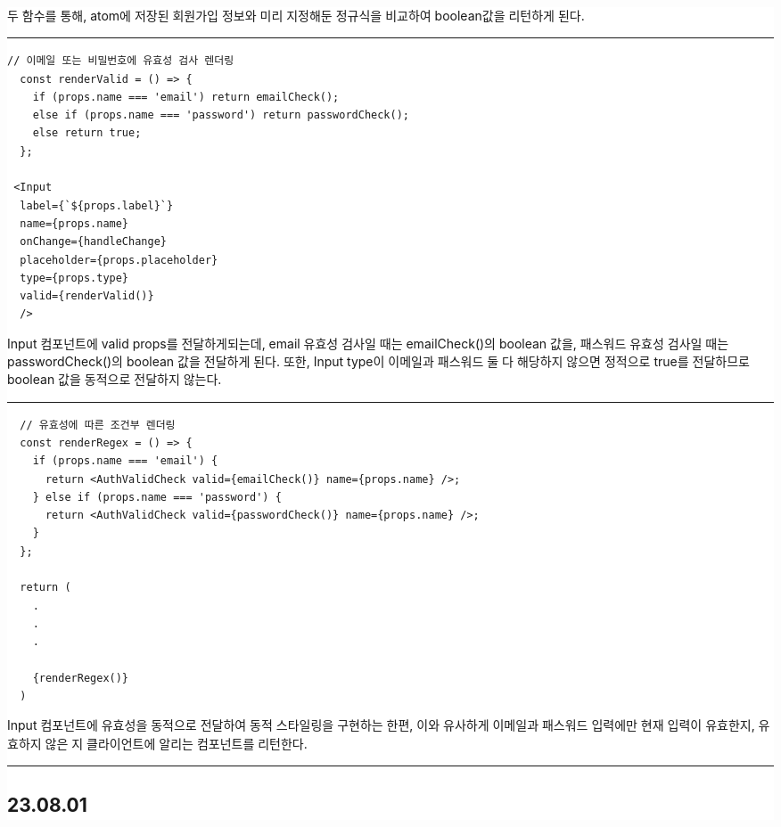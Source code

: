 두 함수를 통해, atom에 저장된 회원가입 정보와 미리 지정해둔 정규식을 비교하여 boolean값을 리턴하게 된다.

---

```
// 이메일 또는 비밀번호에 유효성 검사 렌더링
  const renderValid = () => {
    if (props.name === 'email') return emailCheck();
    else if (props.name === 'password') return passwordCheck();
    else return true;
  };

 <Input
  label={`${props.label}`}
  name={props.name}
  onChange={handleChange}
  placeholder={props.placeholder}
  type={props.type}
  valid={renderValid()}
  />
```

Input 컴포넌트에 valid props를 전달하게되는데,
email 유효성 검사일 때는 emailCheck()의 boolean 값을, 패스워드 유효성 검사일 때는 passwordCheck()의 boolean 값을 전달하게 된다.
또한, Input type이 이메일과 패스워드 둘 다 해당하지 않으면 정적으로 true를 전달하므로 boolean 값을 동적으로 전달하지 않는다.

---

```
  // 유효성에 따른 조건부 렌더링
  const renderRegex = () => {
    if (props.name === 'email') {
      return <AuthValidCheck valid={emailCheck()} name={props.name} />;
    } else if (props.name === 'password') {
      return <AuthValidCheck valid={passwordCheck()} name={props.name} />;
    }
  };

  return (
    .
    .
    .

    {renderRegex()}
  )
```

Input 컴포넌트에 유효성을 동적으로 전달하여 동적 스타일링을 구현하는 한편,
이와 유사하게 이메일과 패스워드 입력에만 현재 입력이 유효한지, 유효하지 않은 지 클라이언트에 알리는 컴포넌트를 리턴한다.

---

## 23.08.01
